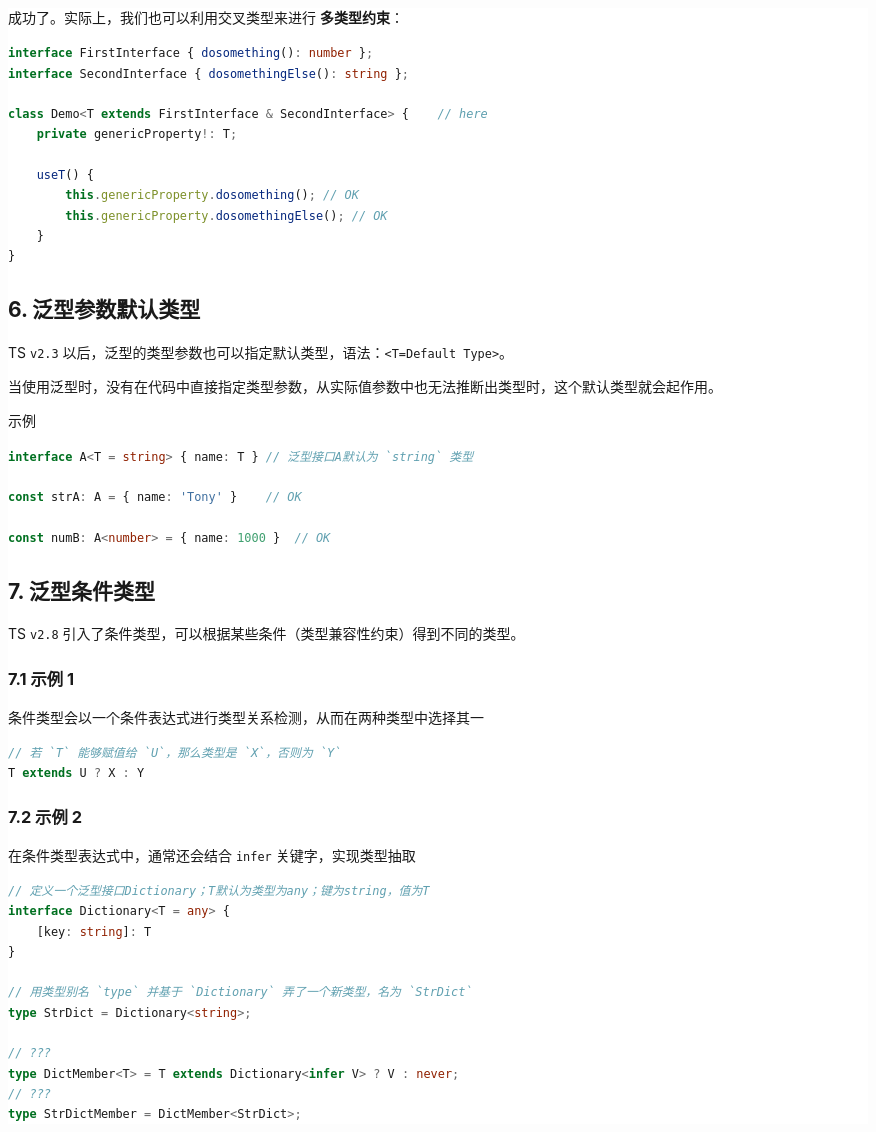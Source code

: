 成功了。实际上，我们也可以利用交叉类型来进行 **多类型约束**：

```ts
interface FirstInterface { dosomething(): number };
interface SecondInterface { dosomethingElse(): string };

class Demo<T extends FirstInterface & SecondInterface> {    // here
    private genericProperty!: T;

    useT() {
        this.genericProperty.dosomething(); // OK
        this.genericProperty.dosomethingElse(); // OK
    }
}
```

## 6. 泛型参数默认类型

TS `v2.3` 以后，泛型的类型参数也可以指定默认类型，语法：`<T=Default Type>`。

当使用泛型时，没有在代码中直接指定类型参数，从实际值参数中也无法推断出类型时，这个默认类型就会起作用。

示例

```ts
interface A<T = string> { name: T } // 泛型接口A默认为 `string` 类型

const strA: A = { name: 'Tony' }    // OK

const numB: A<number> = { name: 1000 }  // OK
```

## 7. 泛型条件类型

TS `v2.8` 引入了条件类型，可以根据某些条件（类型兼容性约束）得到不同的类型。

### 7.1 示例 1

条件类型会以一个条件表达式进行类型关系检测，从而在两种类型中选择其一

```ts
// 若 `T` 能够赋值给 `U`，那么类型是 `X`，否则为 `Y`
T extends U ? X : Y
```

### 7.2 示例 2

在条件类型表达式中，通常还会结合 `infer` 关键字，实现类型抽取

```ts
// 定义一个泛型接口Dictionary；T默认为类型为any；键为string，值为T
interface Dictionary<T = any> {
    [key: string]: T
}

// 用类型别名 `type` 并基于 `Dictionary` 弄了一个新类型，名为 `StrDict`
type StrDict = Dictionary<string>;

// ???
type DictMember<T> = T extends Dictionary<infer V> ? V : never;
// ???
type StrDictMember = DictMember<StrDict>;
```


[^1]: [深入浅出TypeScript：从基础知识到类型编程](https://juejin.cn/book/6844733813021491207/section/6844733813122154504)
[^2]: [你不知道的 TypeScript 泛型](https://lucifer.ren/blog/2020/06/16/ts-generics/)
[^3]: [一文读懂 TypeScript 泛型及应用（ 7\.8K字）](https://juejin.cn/post/6844904184894980104#comment)